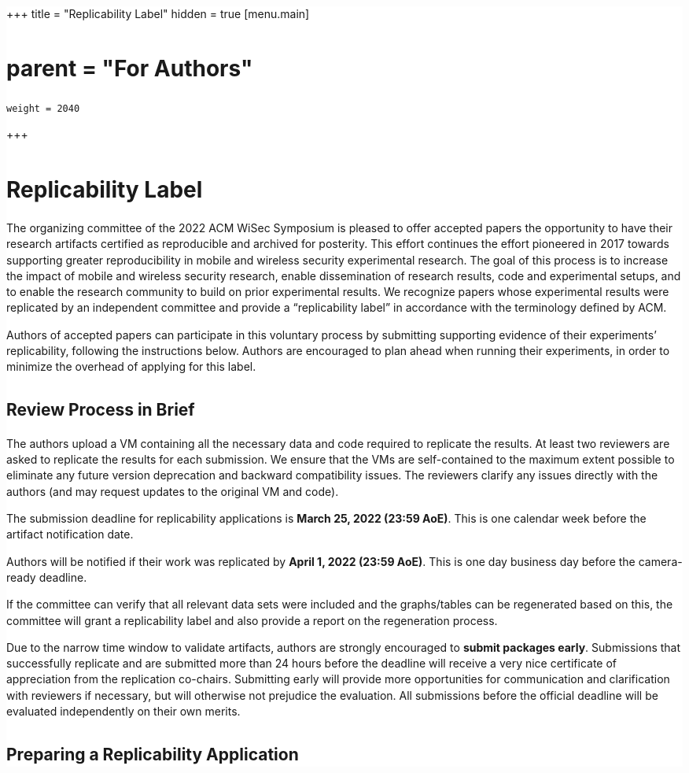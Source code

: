 +++
title = "Replicability Label"
hidden = true
[menu.main]
#    parent = "For Authors"
    weight = 2040
+++

# Replicability Label

The organizing committee of the 2022 ACM WiSec Symposium is pleased to offer accepted papers the opportunity to have their research artifacts certified as reproducible and archived for posterity. This effort continues the effort pioneered in 2017 towards supporting greater reproducibility in mobile and wireless security experimental research. The goal of this process is to increase the impact of mobile and wireless security research, enable dissemination of research results, code and experimental setups, and to enable the research community to build on prior experimental results. We recognize papers whose experimental results were replicated by an independent committee and provide a “replicability label” in accordance with the terminology defined by ACM.

Authors of accepted papers can participate in this voluntary process by submitting supporting evidence of their experiments’ replicability, following the instructions below. Authors are encouraged to plan ahead when running their experiments, in order to minimize the overhead of applying for this label.


## Review Process in Brief

The authors upload a VM containing all the necessary data and code required to replicate the results. At least two reviewers are asked to replicate the results for each submission. We ensure that the VMs are self-contained to the maximum extent possible to eliminate any future version deprecation and backward compatibility issues. The reviewers clarify any issues directly with the authors (and may request updates to the original VM and code).

The submission deadline for replicability applications is **March 25, 2022 (23:59 AoE)**. This is one calendar week before the artifact notification date.

Authors will be notified if their work was replicated by  **April 1, 2022 (23:59 AoE)**. This is one day business day before the camera-ready deadline.

If the committee can verify that all relevant data sets were included and the graphs/tables can be regenerated based on this, the committee will grant a replicability label and also provide a report on the regeneration process.

Due to the narrow time window to validate artifacts, authors are strongly encouraged to **submit packages early**. Submissions that successfully replicate and are submitted more than 24 hours before the deadline will receive a very nice certificate of appreciation from the replication co-chairs. Submitting early will provide more opportunities for communication and clarification with reviewers if necessary, but will otherwise not prejudice the evaluation. All submissions before the official deadline will be evaluated independently on their own merits.


## Preparing a Replicability Application

